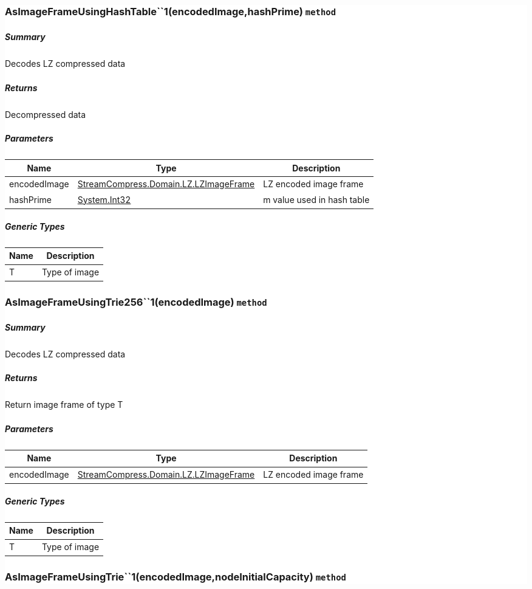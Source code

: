 <a name='M-StreamCompress-DomainExtensions-LZ-Extensions-AsImageFrameUsingHashTable``1-StreamCompress-Domain-LZ-LZImageFrame,System-Int32-'></a>
### AsImageFrameUsingHashTable\`\`1(encodedImage,hashPrime) `method`

##### Summary

Decodes LZ compressed data

##### Returns

Decompressed data

##### Parameters

| Name | Type | Description |
| ---- | ---- | ----------- |
| encodedImage | [StreamCompress.Domain.LZ.LZImageFrame](#T-StreamCompress-Domain-LZ-LZImageFrame 'StreamCompress.Domain.LZ.LZImageFrame') | LZ encoded image frame |
| hashPrime | [System.Int32](http://msdn.microsoft.com/query/dev14.query?appId=Dev14IDEF1&l=EN-US&k=k:System.Int32 'System.Int32') | m value used in hash table |

##### Generic Types

| Name | Description |
| ---- | ----------- |
| T | Type of image |

<a name='M-StreamCompress-DomainExtensions-LZ-Extensions-AsImageFrameUsingTrie256``1-StreamCompress-Domain-LZ-LZImageFrame-'></a>
### AsImageFrameUsingTrie256\`\`1(encodedImage) `method`

##### Summary

Decodes LZ compressed data

##### Returns

Return image frame of type T

##### Parameters

| Name | Type | Description |
| ---- | ---- | ----------- |
| encodedImage | [StreamCompress.Domain.LZ.LZImageFrame](#T-StreamCompress-Domain-LZ-LZImageFrame 'StreamCompress.Domain.LZ.LZImageFrame') | LZ encoded image frame |

##### Generic Types

| Name | Description |
| ---- | ----------- |
| T | Type of image |

<a name='M-StreamCompress-DomainExtensions-LZ-Extensions-AsImageFrameUsingTrie``1-StreamCompress-Domain-LZ-LZImageFrame,System-Int32-'></a>
### AsImageFrameUsingTrie\`\`1(encodedImage,nodeInitialCapacity) `method`
